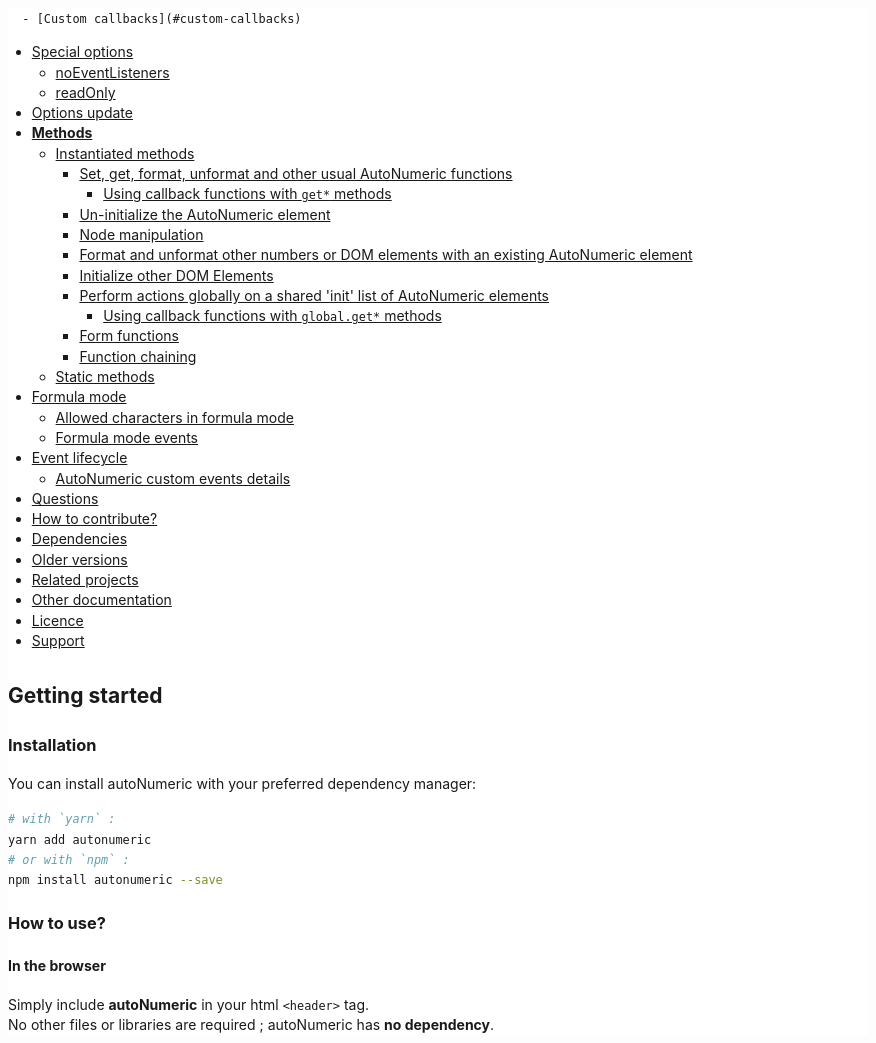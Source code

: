       - [Custom callbacks](#custom-callbacks)
  - [Special options](#special-options)
    - [noEventListeners](#noeventlisteners)
    - [readOnly](#readonly)
  - [Options update](#options-update)
- **[Methods](#methods)**
  - [Instantiated methods](#instantiated-methods)
    - [Set, get, format, unformat and other usual AutoNumeric functions](#set-get-format-unformat-and-other-usual-autonumeric-functions)
      - [Using callback functions with `get*` methods](#using-callback-functions-with-get-methods)
    - [Un-initialize the AutoNumeric element](#un-initialize-the-autonumeric-element)
    - [Node manipulation](#node-manipulation)
    - [Format and unformat other numbers or DOM elements with an existing AutoNumeric element](#format-and-unformat-other-numbers-or-dom-elements-with-an-existing-autonumeric-element)
    - [Initialize other DOM Elements](#initialize-other-dom-elements)
    - [Perform actions globally on a shared 'init' list of AutoNumeric elements](#perform-actions-globally-on-a-shared-init-list-of-autonumeric-elements)
      - [Using callback functions with `global.get*` methods](#using-callback-functions-with-globalget-methods)
    - [Form functions](#form-functions)
    - [Function chaining](#function-chaining)
  - [Static methods](#static-methods)
- [Formula mode](#formula-mode)
  - [Allowed characters in formula mode](#allowed-characters-in-formula-mode)
  - [Formula mode events](#formula-mode-events)
- [Event lifecycle](#event-lifecycle)
  - [AutoNumeric custom events details](#autonumeric-custom-events-details)
- [Questions](#questions)
- [How to contribute?](#how-to-contribute)
- [Dependencies](#dependencies)
- [Older versions](#older-versions)
- [Related projects](#related-projects)
- [Other documentation](#other-documentation)
- [Licence](#licence)
- [Support](#support)

## Getting started

### Installation
You can install autoNumeric with your preferred dependency manager:
```bash
# with `yarn` :
yarn add autonumeric
# or with `npm` :
npm install autonumeric --save
```

### How to use?

#### In the browser
Simply include **autoNumeric** in your html `<header>` tag.<br>No other files or libraries are required ; autoNumeric has **no dependency**.
